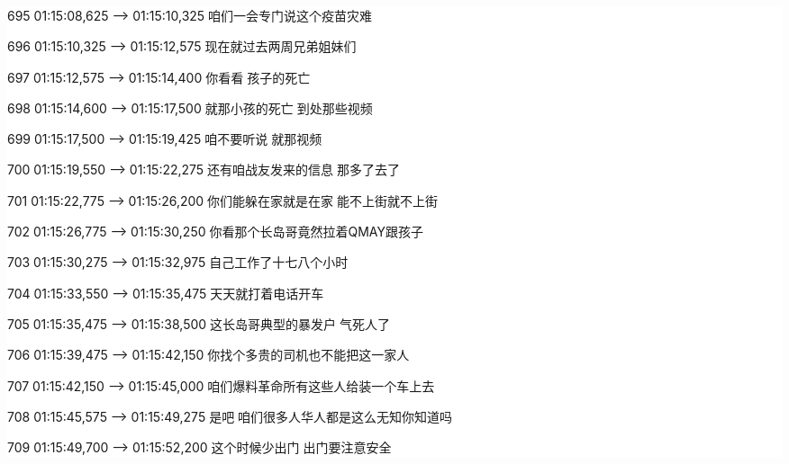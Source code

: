 695
01:15:08,625 –&gt; 01:15:10,325
咱们一会专门说这个疫苗灾难
 
696
01:15:10,325 –&gt; 01:15:12,575
现在就过去两周兄弟姐妹们
 
697
01:15:12,575 –&gt; 01:15:14,400
你看看 孩子的死亡
 
698
01:15:14,600 –&gt; 01:15:17,500
就那小孩的死亡 到处那些视频
 
699
01:15:17,500 –&gt; 01:15:19,425
咱不要听说 就那视频
 
700
01:15:19,550 –&gt; 01:15:22,275
还有咱战友发来的信息 那多了去了
 
701
01:15:22,775 –&gt; 01:15:26,200
你们能躲在家就是在家 能不上街就不上街
 
702
01:15:26,775 –&gt; 01:15:30,250
你看那个长岛哥竟然拉着QMAY跟孩子
 
703
01:15:30,275 –&gt; 01:15:32,975
自己工作了十七八个小时
 
704
01:15:33,550 –&gt; 01:15:35,475
天天就打着电话开车
 
705
01:15:35,475 –&gt; 01:15:38,500
这长岛哥典型的暴发户 气死人了
 
706
01:15:39,475 –&gt; 01:15:42,150
你找个多贵的司机也不能把这一家人
 
707
01:15:42,150 –&gt; 01:15:45,000
咱们爆料革命所有这些人给装一个车上去
 
708
01:15:45,575 –&gt; 01:15:49,275
是吧 咱们很多人华人都是这么无知你知道吗
 
709
01:15:49,700 –&gt; 01:15:52,200
这个时候少出门 出门要注意安全
 